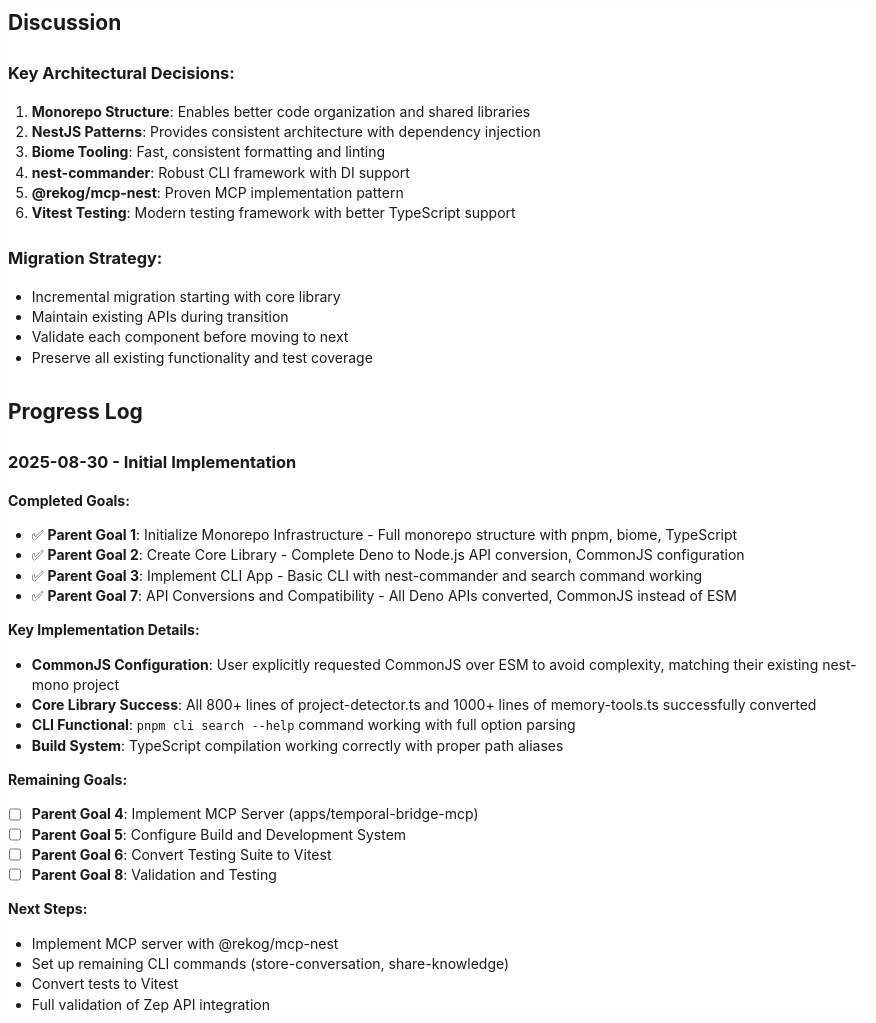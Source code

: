 ## Discussion
### Key Architectural Decisions:
1. **Monorepo Structure**: Enables better code organization and shared libraries
2. **NestJS Patterns**: Provides consistent architecture with dependency injection
3. **Biome Tooling**: Fast, consistent formatting and linting
4. **nest-commander**: Robust CLI framework with DI support
5. **@rekog/mcp-nest**: Proven MCP implementation pattern
6. **Vitest Testing**: Modern testing framework with better TypeScript support

### Migration Strategy:
- Incremental migration starting with core library
- Maintain existing APIs during transition
- Validate each component before moving to next
- Preserve all existing functionality and test coverage

## Progress Log

### 2025-08-30 - Initial Implementation
**Completed Goals:**
- ✅ **Parent Goal 1**: Initialize Monorepo Infrastructure - Full monorepo structure with pnpm, biome, TypeScript
- ✅ **Parent Goal 2**: Create Core Library - Complete Deno to Node.js API conversion, CommonJS configuration
- ✅ **Parent Goal 3**: Implement CLI App - Basic CLI with nest-commander and search command working
- ✅ **Parent Goal 7**: API Conversions and Compatibility - All Deno APIs converted, CommonJS instead of ESM

**Key Implementation Details:**
- **CommonJS Configuration**: User explicitly requested CommonJS over ESM to avoid complexity, matching their existing nest-mono project
- **Core Library Success**: All 800+ lines of project-detector.ts and 1000+ lines of memory-tools.ts successfully converted
- **CLI Functional**: `pnpm cli search --help` command working with full option parsing
- **Build System**: TypeScript compilation working correctly with proper path aliases

**Remaining Goals:**
- [ ] **Parent Goal 4**: Implement MCP Server (apps/temporal-bridge-mcp)
- [ ] **Parent Goal 5**: Configure Build and Development System  
- [ ] **Parent Goal 6**: Convert Testing Suite to Vitest
- [ ] **Parent Goal 8**: Validation and Testing

**Next Steps:**
- Implement MCP server with @rekog/mcp-nest
- Set up remaining CLI commands (store-conversation, share-knowledge)
- Convert tests to Vitest
- Full validation of Zep API integration